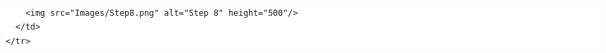         <img src="Images/Step8.png" alt="Step 8" height="500"/>
      </td>
    </tr>
  </table>
</p>
